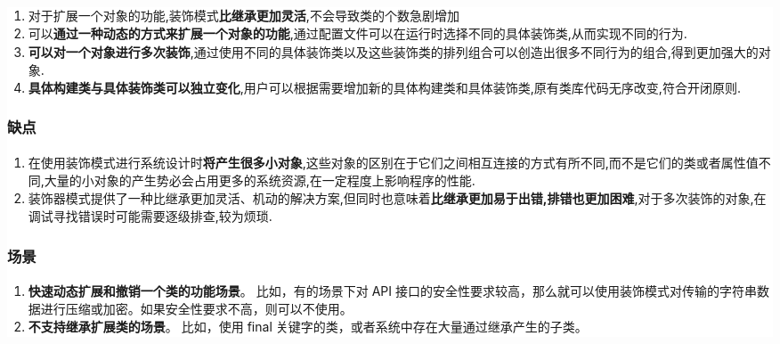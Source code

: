 1. 对于扩展一个对象的功能,装饰模式**比继承更加灵活**,不会导致类的个数急剧增加
2. 可以**通过一种动态的方式来扩展一个对象的功能**,通过配置文件可以在运行时选择不同的具体装饰类,从而实现不同的行为.
3. **可以对一个对象进行多次装饰**,通过使用不同的具体装饰类以及这些装饰类的排列组合可以创造出很多不同行为的组合,得到更加强大的对象.
4. **具体构建类与具体装饰类可以独立变化**,用户可以根据需要增加新的具体构建类和具体装饰类,原有类库代码无序改变,符合开闭原则.
### 缺点

1. 在使用装饰模式进行系统设计时**将产生很多小对象**,这些对象的区别在于它们之间相互连接的方式有所不同,而不是它们的类或者属性值不同,大量的小对象的产生势必会占用更多的系统资源,在一定程度上影响程序的性能.
2. 装饰器模式提供了一种比继承更加灵活、机动的解决方案,但同时也意味着**比继承更加易于出错,排错也更加困难**,对于多次装饰的对象,在调试寻找错误时可能需要逐级排查,较为烦琐.
### 场景

1. **快速动态扩展和撤销一个类的功能场景**。 比如，有的场景下对 API 接口的安全性要求较高，那么就可以使用装饰模式对传输的字符串数据进行压缩或加密。如果安全性要求不高，则可以不使用。
2. **不支持继承扩展类的场景**。 比如，使用 final 关键字的类，或者系统中存在大量通过继承产生的子类。



